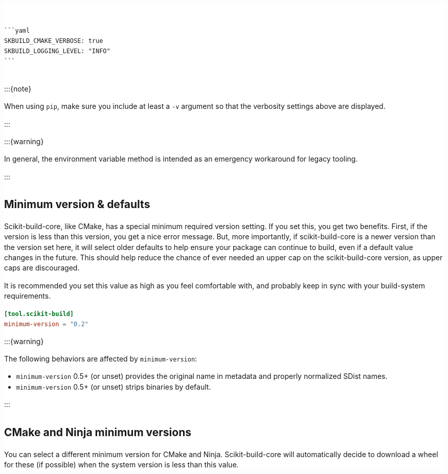 ````{tab} Environment


```yaml
SKBUILD_CMAKE_VERBOSE: true
SKBUILD_LOGGING_LEVEL: "INFO"
```


````

:::{note}

When using `pip`, make sure you include at least a `-v` argument so that the
verbosity settings above are displayed.

:::

:::{warning}

In general, the environment variable method is intended as an emergency
workaround for legacy tooling.

:::

## Minimum version & defaults

Scikit-build-core, like CMake, has a special minimum required version setting.
If you set this, you get two benefits. First, if the version is less than this
version, you get a nice error message. But, more importantly, if
scikit-build-core is a newer version than the version set here, it will select
older defaults to help ensure your package can continue to build, even if a
default value changes in the future. This should help reduce the chance of ever
needed an upper cap on the scikit-build-core version, as upper caps are
discouraged.

It is recommended you set this value as high as you feel comfortable with, and
probably keep in sync with your build-system requirements.

```toml
[tool.scikit-build]
minimum-version = "0.2"
```

:::{warning}

The following behaviors are affected by `minimum-version`:

- `minimum-version` 0.5+ (or unset) provides the original name in metadata and
  properly normalized SDist names.
- `minimum-version` 0.5+ (or unset) strips binaries by default.

:::

## CMake and Ninja minimum versions

You can select a different minimum version for CMake and Ninja.
Scikit-build-core will automatically decide to download a wheel for these (if
possible) when the system version is less than this value.


[pep 508]: https://peps.python.org/pep-0508/#environment-markers